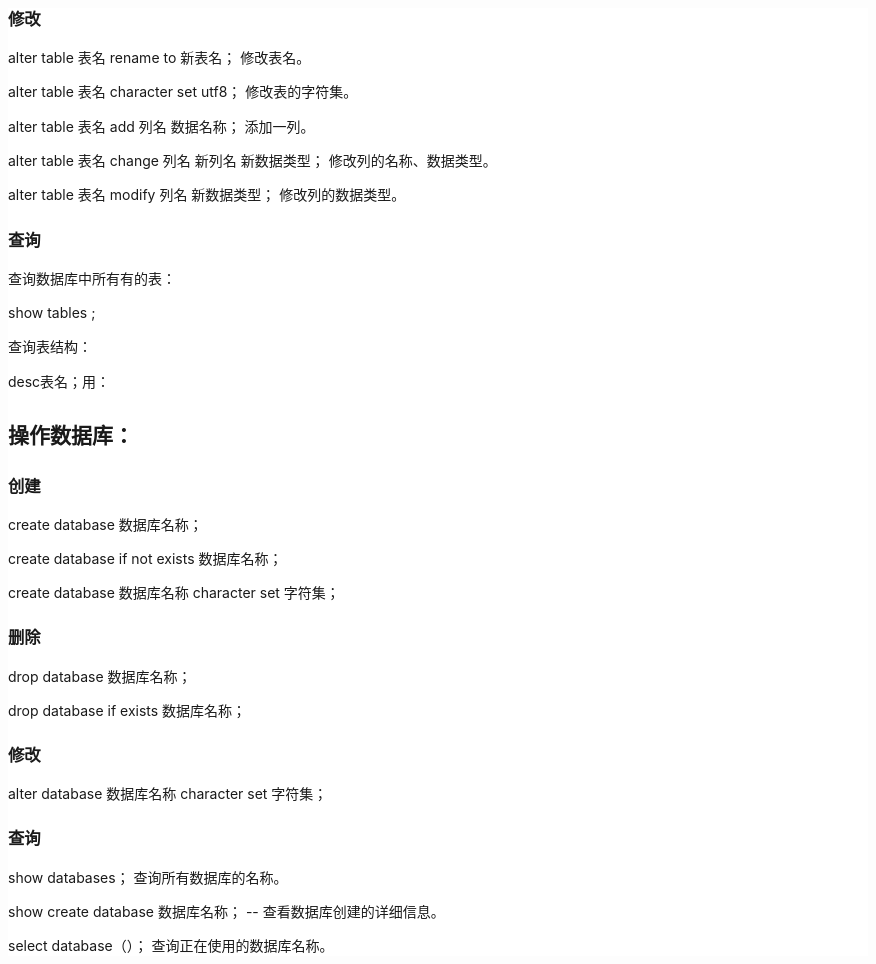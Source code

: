 

### 修改

alter table 表名 rename to 新表名；  修改表名。

alter table 表名 character set utf8；   修改表的字符集。

alter table 表名 add  列名 数据名称；    添加一列。

alter  table 表名 change 列名 新列名  新数据类型；   修改列的名称、数据类型。

alter  table 表名 modify  列名 新数据类型；     修改列的数据类型。

### 查询

查询数据库中所有有的表：

show tables ;  

查询表结构：

desc表名；用：

## 操作数据库：

### 创建

create database 数据库名称；

create database  if not exists 数据库名称；

create database 数据库名称 character set 字符集；



### 删除

drop database 数据库名称；

drop database  if exists  数据库名称；







### 修改

alter database 数据库名称  character set 字符集；

### 查询

show databases；   查询所有数据库的名称。

show create database 数据库名称；    --  查看数据库创建的详细信息。

select database（）； 查询正在使用的数据库名称。


